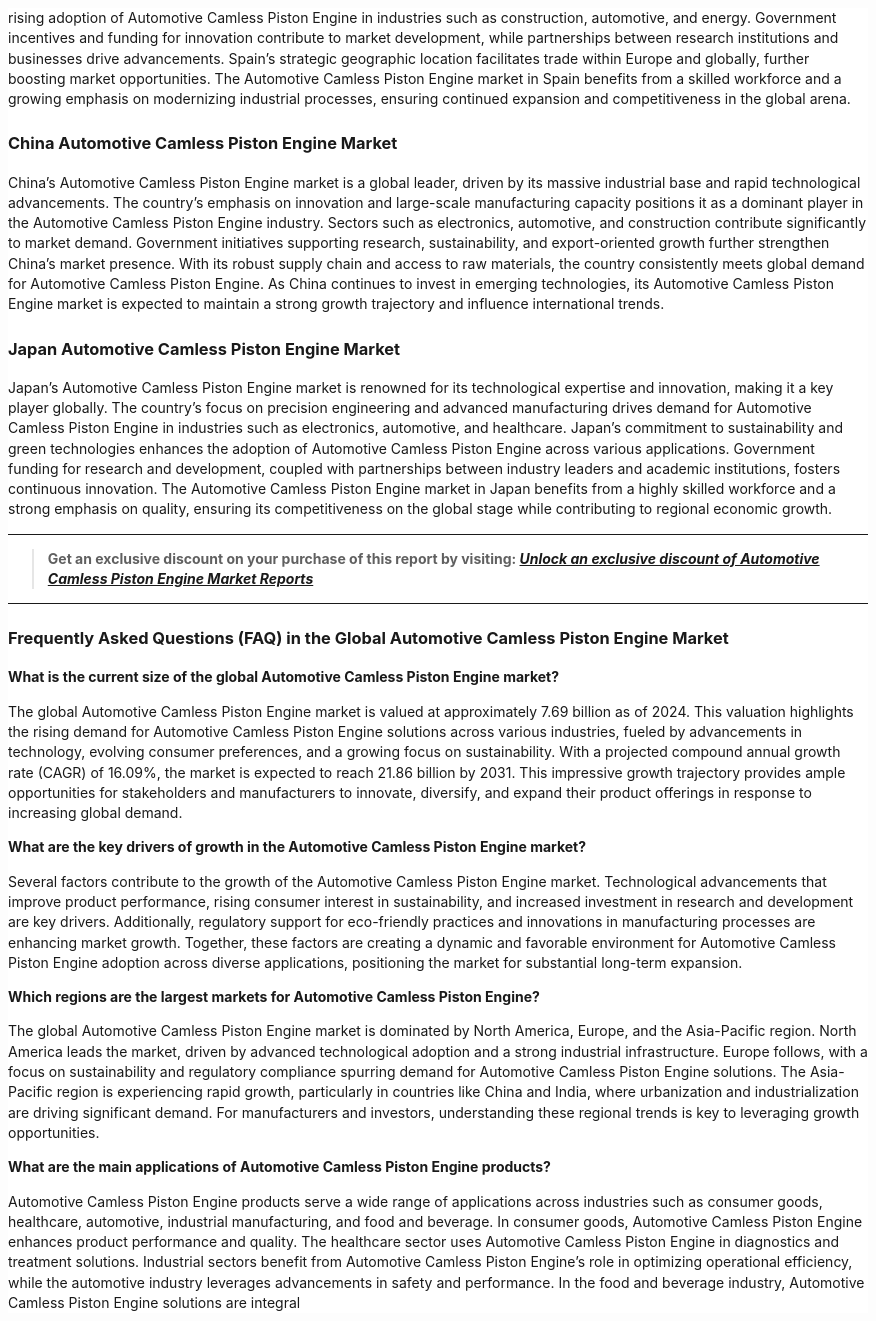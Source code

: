rising adoption of Automotive Camless Piston Engine in industries such as construction, automotive, and energy. Government incentives and funding for innovation contribute to market development, while partnerships between research institutions and businesses drive advancements. Spain&rsquo;s strategic geographic location facilitates trade within Europe and globally, further boosting market opportunities. The Automotive Camless Piston Engine market in Spain benefits from a skilled workforce and a growing emphasis on modernizing industrial processes, ensuring continued expansion and competitiveness in the global arena.</p><h3>China Automotive Camless Piston Engine Market</h3><p>China&rsquo;s Automotive Camless Piston Engine market is a global leader, driven by its massive industrial base and rapid technological advancements. The country&rsquo;s emphasis on innovation and large-scale manufacturing capacity positions it as a dominant player in the Automotive Camless Piston Engine industry. Sectors such as electronics, automotive, and construction contribute significantly to market demand. Government initiatives supporting research, sustainability, and export-oriented growth further strengthen China&rsquo;s market presence. With its robust supply chain and access to raw materials, the country consistently meets global demand for Automotive Camless Piston Engine. As China continues to invest in emerging technologies, its Automotive Camless Piston Engine market is expected to maintain a strong growth trajectory and influence international trends.</p><h3>Japan Automotive Camless Piston Engine Market</h3><p>Japan&rsquo;s Automotive Camless Piston Engine market is renowned for its technological expertise and innovation, making it a key player globally. The country&rsquo;s focus on precision engineering and advanced manufacturing drives demand for Automotive Camless Piston Engine in industries such as electronics, automotive, and healthcare. Japan&rsquo;s commitment to sustainability and green technologies enhances the adoption of Automotive Camless Piston Engine across various applications. Government funding for research and development, coupled with partnerships between industry leaders and academic institutions, fosters continuous innovation. The Automotive Camless Piston Engine market in Japan benefits from a highly skilled workforce and a strong emphasis on quality, ensuring its competitiveness on the global stage while contributing to regional economic growth.</p><hr /><blockquote><p><strong>Get an exclusive discount on your purchase of this report by visiting: <em><a href="://marketresearchpulse.com/ask-for-discount/76298?utm_source=Github&amp;utm_medium=052">Unlock an exclusive discount of Automotive Camless Piston Engine Market Reports</a></em>&nbsp;</strong></p></blockquote><hr /><h3>Frequently Asked Questions (FAQ) in the Global Automotive Camless Piston Engine Market</h3><p><strong>What is the current size of the global Automotive Camless Piston Engine market?</strong></p><p>The global Automotive Camless Piston Engine market is valued at approximately 7.69 billion as of 2024. This valuation highlights the rising demand for Automotive Camless Piston Engine solutions across various industries, fueled by advancements in technology, evolving consumer preferences, and a growing focus on sustainability. With a projected compound annual growth rate (CAGR) of 16.09%, the market is expected to reach 21.86 billion by 2031. This impressive growth trajectory provides ample opportunities for stakeholders and manufacturers to innovate, diversify, and expand their product offerings in response to increasing global demand.</p><p><strong>What are the key drivers of growth in the Automotive Camless Piston Engine market?</strong></p><p>Several factors contribute to the growth of the Automotive Camless Piston Engine market. Technological advancements that improve product performance, rising consumer interest in sustainability, and increased investment in research and development are key drivers. Additionally, regulatory support for eco-friendly practices and innovations in manufacturing processes are enhancing market growth. Together, these factors are creating a dynamic and favorable environment for Automotive Camless Piston Engine adoption across diverse applications, positioning the market for substantial long-term expansion.</p><p><strong>Which regions are the largest markets for Automotive Camless Piston Engine?</strong></p><p>The global Automotive Camless Piston Engine market is dominated by North America, Europe, and the Asia-Pacific region. North America leads the market, driven by advanced technological adoption and a strong industrial infrastructure. Europe follows, with a focus on sustainability and regulatory compliance spurring demand for Automotive Camless Piston Engine solutions. The Asia-Pacific region is experiencing rapid growth, particularly in countries like China and India, where urbanization and industrialization are driving significant demand. For manufacturers and investors, understanding these regional trends is key to leveraging growth opportunities.</p><p><strong>What are the main applications of Automotive Camless Piston Engine products?</strong></p><p>Automotive Camless Piston Engine products serve a wide range of applications across industries such as consumer goods, healthcare, automotive, industrial manufacturing, and food and beverage. In consumer goods, Automotive Camless Piston Engine enhances product performance and quality. The healthcare sector uses Automotive Camless Piston Engine in diagnostics and treatment solutions. Industrial sectors benefit from Automotive Camless Piston Engine&rsquo;s role in optimizing operational efficiency, while the automotive industry leverages advancements in safety and performance. In the food and beverage industry, Automotive Camless Piston Engine solutions are integral